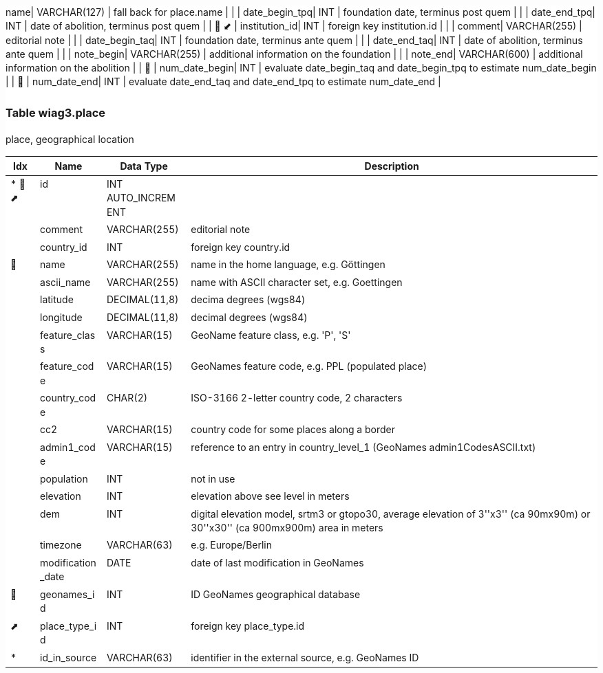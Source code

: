 



name| VARCHAR(127)  | fall back for place.name |
|  | date\_begin\_tpq| INT  | foundation date, terminus post quem |
|  | date\_end\_tpq| INT  | date of abolition, terminus post quem |
| &#128270; &#11019; | institution\_id| INT  | foreign key institution.id |
|  | comment| VARCHAR(255)  | editorial note |
|  | date\_begin\_taq| INT  | foundation date, terminus ante quem |
|  | date\_end\_taq| INT  | date of abolition, terminus ante quem |
|  | note\_begin| VARCHAR(255)  | additional information on the foundation |
|  | note\_end| VARCHAR(600)  | additional information on the abolition |
| &#128270; | num\_date\_begin| INT  | evaluate date\_begin\_taq and date\_begin\_tpq to estimate num\_date\_begin |
| &#128270; | num\_date\_end| INT  | evaluate date\_end\_taq and date\_end\_tpq to estimate num\_date\_end |




### Table wiag3.place 
place, geographical location

|Idx |Name |Data Type |Description |
|---|---|---|---|
| * &#128273;  &#11016; | id| INT AUTO_INCREMENT |  |
|  | comment| VARCHAR(255)  | editorial note |
|  | country\_id| INT  | foreign key country.id |
| &#128270; | name| VARCHAR(255)  | name in the home language, e.g. Göttingen |
|  | ascii\_name| VARCHAR(255)  | name with ASCII character set, e.g. Goettingen |
|  | latitude| DECIMAL(11,8)  | decima degrees (wgs84) |
|  | longitude| DECIMAL(11,8)  | decimal degrees (wgs84) |
|  | feature\_class| VARCHAR(15)  | GeoName feature class, e.g. 'P', 'S' |
|  | feature\_code| VARCHAR(15)  | GeoNames feature code, e.g. PPL (populated place) |
|  | country\_code| CHAR(2)  | ISO-3166 2-letter country code, 2 characters |
|  | cc2| VARCHAR(15)  | country code for some places along a border |
|  | admin1\_code| VARCHAR(15)  | reference to an entry in country\_level\_1 (GeoNames admin1CodesASCII.txt) |
|  | population| INT  | not in use |
|  | elevation| INT  | elevation above see level in meters |
|  | dem| INT  | digital elevation model, srtm3 or gtopo30, average elevation of 3''x3'' (ca 90mx90m) or 30''x30'' (ca 900mx900m) area in meters |
|  | timezone| VARCHAR(63)  | e.g. Europe/Berlin |
|  | modification\_date| DATE  | date of last modification in GeoNames |
| &#128270; | geonames\_id| INT  | ID GeoNames geographical database |
| &#11016; | place\_type\_id| INT  | foreign key place\_type.id |
| * | id\_in\_source| VARCHAR(63)  | identifier in the external source, e.g. GeoNames ID |
